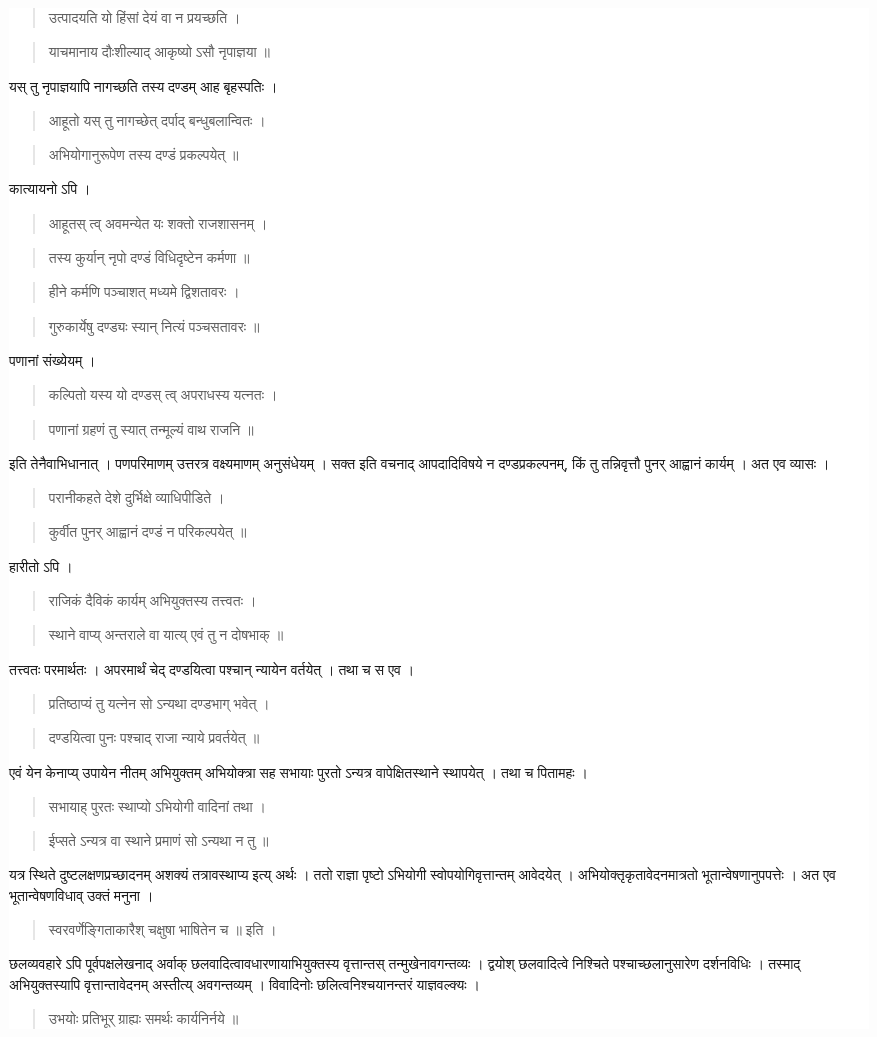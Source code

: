> उत्पादयति यो हिंसां देयं वा न प्रयच्छति ।

> याचमानाय दौःशील्याद् आकृष्यो ऽसौ नृपाज्ञया ॥

यस् तु नृपाज्ञयापि नागच्छति तस्य दण्डम् आह बृहस्पतिः ।

> आहूतो यस् तु नागच्छेत् दर्पाद् बन्धुबलान्वितः ।

> अभियोगानुरूपेण तस्य दण्डं प्रकल्पयेत् ॥

कात्यायनो ऽपि ।

> आहूतस् त्व् अवमन्येत यः शक्तो राजशासनम् ।

> तस्य कुर्यान् नृपो दण्डं विधिदृष्टेन कर्मणा ॥

> हीने कर्मणि पञ्चाशत् मध्यमे द्विशतावरः ।

> गुरुकार्येषु दण्ड्यः स्यान् नित्यं पञ्चसतावरः ॥

पणानां संख्येयम् ।

> कल्पितो यस्य यो दण्डस् त्व् अपराधस्य यत्नतः ।

> पणानां ग्रहणं तु स्यात् तन्मूल्यं वाथ राजनि ॥

इति तेनैवाभिधानात् । पणपरिमाणम् उत्तरत्र वक्ष्यमाणम् अनुसंधेयम् । सक्त इति वचनाद् आपदादिविषये न दण्डप्रकल्पनम्, किं तु तन्निवृत्तौ पुनर् आह्वानं कार्यम् । अत एव व्यासः ।

> परानीकहते देशे दुर्भिक्षे व्याधिपीडिते ।

> कुर्वीत पुनर् आह्वानं दण्डं न परिकल्पयेत् ॥

हारीतो ऽपि ।

> राजिकं दैविकं कार्यम् अभियुक्तस्य तत्त्वतः ।

> स्थाने वाप्य् अन्तराले वा यात्य् एवं तु न दोषभाक् ॥

तत्त्वतः परमार्थतः । अपरमार्थं चेद् दण्डयित्वा पश्चान् न्यायेन वर्तयेत् । तथा च स एव ।

> प्रतिष्ठाप्यं तु यत्नेन सो ऽन्यथा दण्डभाग् भवेत् ।

> दण्डयित्वा पुनः पश्चाद् राजा न्याये प्रवर्तयेत् ॥

एवं येन केनाप्य् उपायेन नीतम् अभियुक्तम् अभियोक्त्रा सह सभायाः पुरतो ऽन्यत्र वापेक्षितस्थाने स्थापयेत् । तथा च पितामहः ।

> सभायाह् पुरतः स्थाप्यो ऽभियोगी वादिनां तथा ।

> ईप्सते ऽन्यत्र वा स्थाने प्रमाणं सो ऽन्यथा न तु ॥

यत्र स्थिते दुष्टलक्षणप्रच्छादनम् अशक्यं तत्रावस्थाप्य इत्य् अर्थः । ततो राज्ञा पृष्टो ऽभियोगी स्वोपयोगिवृत्तान्तम् आवेदयेत् । अभियोक्तृकृतावेदनमात्रतो भूतान्वेषणानुपपत्तेः । अत एव भूतान्वेषणविधाव् उक्तं मनुना ।

> स्वरवर्णेङ्गिताकारैश् चक्षुषा भाषितेन च ॥ इति ।

छलव्यवहारे ऽपि पूर्वपक्षलेखनाद् अर्वाक् छलवादित्वावधारणायाभियुक्तस्य वृत्तान्तस् तन्मुखेनावगन्तव्यः । द्वयोश् छलवादित्वे निश्चिते पश्चाच्छलानुसारेण दर्शनविधिः । तस्माद् अभियुक्तस्यापि वृत्तान्तावेदनम् अस्तीत्य् अवगन्तव्यम् । विवादिनोः छलित्वनिश्चयानन्तरं याज्ञवल्क्यः ।

> उभयोः प्रतिभूर् ग्राह्यः समर्थः कार्यनिर्नये ॥

